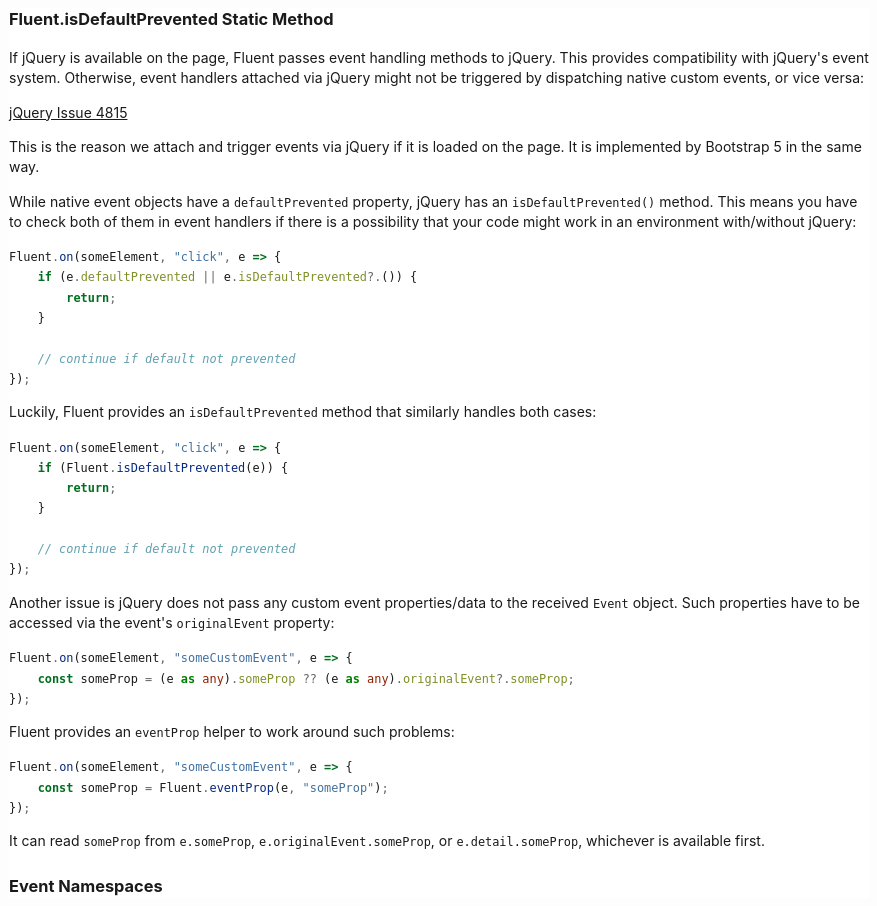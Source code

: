 ### Fluent.isDefaultPrevented Static Method

If jQuery is available on the page, Fluent passes event handling methods to jQuery. This provides compatibility with jQuery's event system. Otherwise, event handlers attached via jQuery might not be triggered by dispatching native custom events, or vice versa:

[jQuery Issue 4815](https://github.com/jquery/jquery/issues/4815)

This is the reason we attach and trigger events via jQuery if it is loaded on the page. It is implemented by Bootstrap 5 in the same way.

While native event objects have a `defaultPrevented` property, jQuery has an `isDefaultPrevented()` method. This means you have to check both of them in event handlers if there is a possibility that your code might work in an environment with/without jQuery:

```typescript
Fluent.on(someElement, "click", e => {
    if (e.defaultPrevented || e.isDefaultPrevented?.()) {
        return;
    }

    // continue if default not prevented
});
```

Luckily, Fluent provides an `isDefaultPrevented` method that similarly handles both cases:

```typescript
Fluent.on(someElement, "click", e => {
    if (Fluent.isDefaultPrevented(e)) {
        return;
    }

    // continue if default not prevented
});
```

Another issue is jQuery does not pass any custom event properties/data to the received `Event` object. Such properties have to be accessed via the event's `originalEvent` property:

```typescript
Fluent.on(someElement, "someCustomEvent", e => {
    const someProp = (e as any).someProp ?? (e as any).originalEvent?.someProp;
});
```

Fluent provides an `eventProp` helper to work around such problems:

```typescript
Fluent.on(someElement, "someCustomEvent", e => {
    const someProp = Fluent.eventProp(e, "someProp");
});
```

It can read `someProp` from `e.someProp`, `e.originalEvent.someProp`, or `e.detail.someProp`, whichever is available first.

### Event Namespaces
